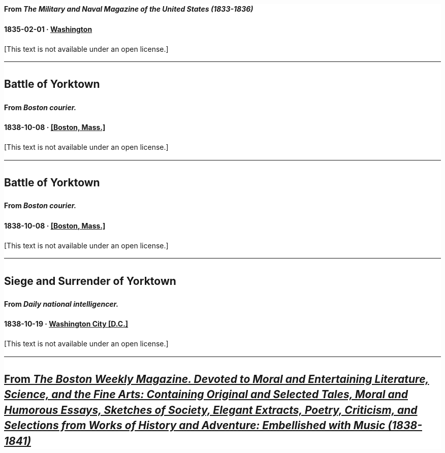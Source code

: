 #### From _The Military and Naval Magazine of the United States (1833-1836)_

#### 1835-02-01 &middot; [Washington](http://dbpedia.org/resource/Washington%2C_D.C.)

[This text is not available under an open license.]

---

## Battle of Yorktown

#### From _Boston courier._

#### 1838-10-08 &middot; [[Boston, Mass.]](http://dbpedia.org/resource/Boston)

[This text is not available under an open license.]

---

## Battle of Yorktown

#### From _Boston courier._

#### 1838-10-08 &middot; [[Boston, Mass.]](http://dbpedia.org/resource/Boston)

[This text is not available under an open license.]

---

## Siege and Surrender of Yorktown

#### From _Daily national intelligencer._

#### 1838-10-19 &middot; [Washington City [D.C.]](http://dbpedia.org/resource/Washington%2C_D.C.)

[This text is not available under an open license.]

---

## [From _The Boston Weekly Magazine. Devoted to Moral and Entertaining Literature, Science, and the Fine Arts: Containing Original and Selected Tales, Moral and Humorous Essays, Sketches of Society, Elegant Extracts, Poetry, Criticism, and Selections from Works of History and Adventure: Embellished with Music (1838-1841)_](https://archive.org/details/sim_boston-weekly-magazine_1839-03-23_1_29/page/n4/mode/1up?view=theater)
